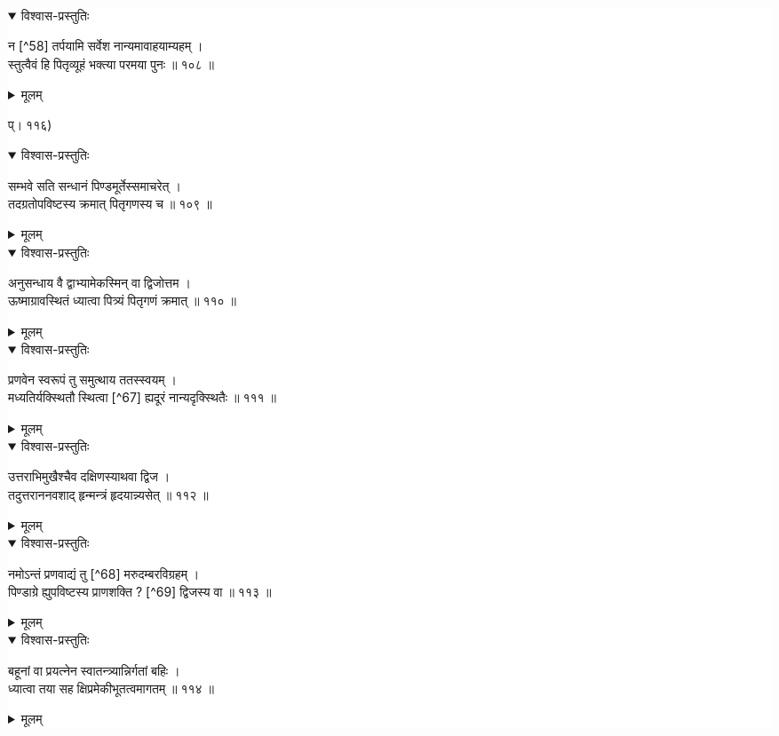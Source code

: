 <details open><summary>विश्वास-प्रस्तुतिः</summary>

न [^58] तर्पयामि सर्वेश नान्यमावाहयाम्यहम् ।  
स्तुत्वैवं हि पितृव्यूहं भक्त्या परमया पुनः ॥ १०८ ॥
</details>

<details><summary>मूलम्</summary></details>
  
प्। ११६)  
  

<details open><summary>विश्वास-प्रस्तुतिः</summary>

सम्भवे सति सन्धानं पिण्डमूर्तेस्समाचरेत् ।  
तदग्रतोपविष्टस्य क्रमात् पितृगणस्य च ॥ १०९ ॥
</details>

<details><summary>मूलम्</summary></details>
  

<details open><summary>विश्वास-प्रस्तुतिः</summary>

अनुसन्धाय वै द्वाभ्यामेकस्मिन् वा द्विजोत्तम ।  
ऊष्माग्रावस्थितं ध्यात्वा पित्र्यं पितृगणं क्रमात् ॥ ११० ॥
</details>

<details><summary>मूलम्</summary></details>
  

<details open><summary>विश्वास-प्रस्तुतिः</summary>

प्रणवेन स्वरूपं तु समुत्थाय ततस्स्वयम् ।  
मध्यतिर्यक्स्थितौ स्थित्वा [^67] ह्यदूरं नान्यदृक्स्थितैः ॥ १११ ॥
</details>

<details><summary>मूलम्</summary></details>
  

<details open><summary>विश्वास-प्रस्तुतिः</summary>

उत्तराभिमुखैश्चैव दक्षिणस्याथवा द्विज ।  
तदुत्तराननवशाद् हृन्मन्त्रं हृदयान्न्यसेत् ॥ ११२ ॥
</details>

<details><summary>मूलम्</summary></details>
  

<details open><summary>विश्वास-प्रस्तुतिः</summary>

नमोऽन्तं प्रणवाद्यं तु [^68] मरुदम्बरविग्रहम् ।  
पिण्डाग्रे ह्युपविष्टस्य प्राणशक्ति ? [^69] द्विजस्य वा ॥ ११३ ॥
</details>

<details><summary>मूलम्</summary></details>
  

<details open><summary>विश्वास-प्रस्तुतिः</summary>

बहूनां वा प्रयत्नेन स्वातन्त्र्यान्निर्गतां बहिः ।  
ध्यात्वा तया सह क्षिप्रमेकीभूतत्वमागतम् ॥ ११४ ॥
</details>

<details><summary>मूलम्</summary></details>
  